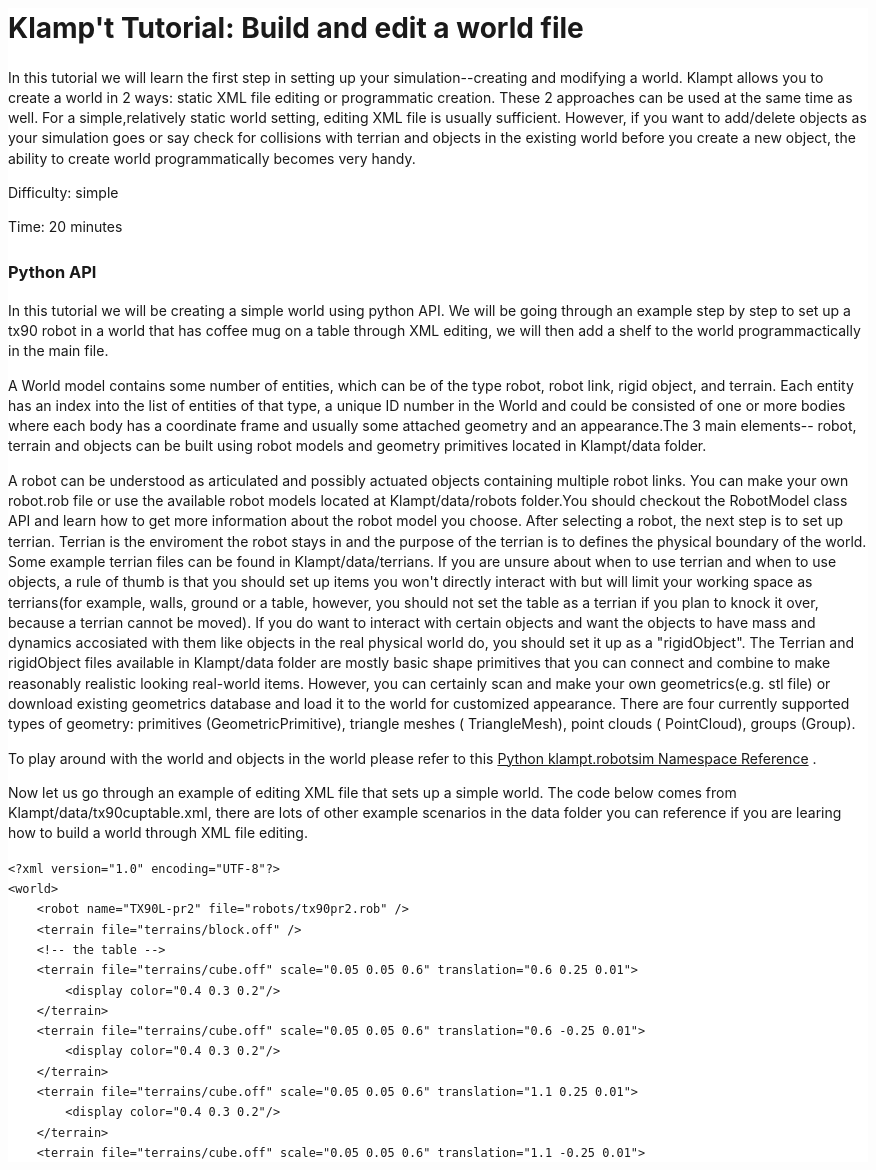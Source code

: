 
# Klamp't Tutorial: Build and edit a world file

In this tutorial we will learn the first step in setting up your simulation--creating and modifying a world. Klampt allows you to create a world in 2 ways: static XML file editing or programmatic creation. These 2 approaches can be used at the same time as well. For a simple,relatively static world setting, editing XML file is usually sufficient. However, if you want to add/delete objects as your simulation goes or say check for collisions with terrian and objects in the existing world before you create a new object, the ability to create world programmatically becomes very handy.

Difficulty: simple

Time: 20 minutes
### Python API
In this tutorial we will be creating a simple world using python API. We will be going through an example step by step to set up a tx90 robot in a world that has coffee mug on a table through XML editing, we will then add a shelf to the world programmactically in the main file.

A World model contains some number of entities, which can be of the type robot, robot link, rigid object, and terrain. Each entity has an index into the list of entities of that type, a unique ID number in the World and could be consisted of one or more bodies where each body has a coordinate frame and usually some attached geometry and an appearance.The 3 main elements-- robot, terrain and objects can be built using robot models and geometry primitives located in Klampt/data folder.

A robot can be understood as articulated and possibly actuated objects containing multiple robot links. You can make your own robot.rob file or use the available robot models located at Klampt/data/robots folder.You should checkout the RobotModel class API and learn how to get more information about the robot model you choose. After selecting a robot, the next step is to set up terrian. Terrian is the enviroment the robot stays in and the purpose of the terrian is to defines the physical boundary of the world. Some example terrian files can be found in Klampt/data/terrians. If you are unsure about when to use terrian and when to use objects, a rule of thumb is that you should set up items you won't directly interact with but will limit your working space as terrians(for example, walls, ground or a table, however, you should not set the table as a terrian if you plan to knock it over, because a terrian cannot be moved). If you do want to interact with certain objects and want the objects to have mass and dynamics accosiated with them like objects in the real physical world do, you should set it up as a "rigidObject". The Terrian and rigidObject files available in Klampt/data folder are mostly basic shape primitives that you can connect and combine to make reasonably realistic looking real-world items. However, you can certainly scan and make your own geometrics(e.g. stl file) or download existing geometrics database and load it to the world for customized appearance. There are four currently supported types of geometry: primitives (GeometricPrimitive), triangle meshes ( TriangleMesh), point clouds ( PointCloud), groups (Group).

To play around with the world and objects in the world please refer to this  [Python klampt.robotsim Namespace Reference](http://motion.pratt.duke.edu/klampt/pyklampt_docs/namespaceklampt_1_1robotsim.html)  .

Now let us go through an example of editing XML file that sets up a simple world. The code below comes from Klampt/data/tx90cuptable.xml, there are lots of other example scenarios in the data folder you can reference if you are learing how to build a world through XML file editing.
```
<?xml version="1.0" encoding="UTF-8"?> 
<world> 
	<robot name="TX90L-pr2" file="robots/tx90pr2.rob" /> 
	<terrain file="terrains/block.off" /> 
	<!-- the table --> 
	<terrain file="terrains/cube.off" scale="0.05 0.05 0.6" translation="0.6 0.25 0.01"> 
		<display color="0.4 0.3 0.2"/> 
	</terrain> 
	<terrain file="terrains/cube.off" scale="0.05 0.05 0.6" translation="0.6 -0.25 0.01"> 
		<display color="0.4 0.3 0.2"/> 
	</terrain> 
	<terrain file="terrains/cube.off" scale="0.05 0.05 0.6" translation="1.1 0.25 0.01"> 
		<display color="0.4 0.3 0.2"/> 
	</terrain> 
	<terrain file="terrains/cube.off" scale="0.05 0.05 0.6" translation="1.1 -0.25 0.01"> 
```